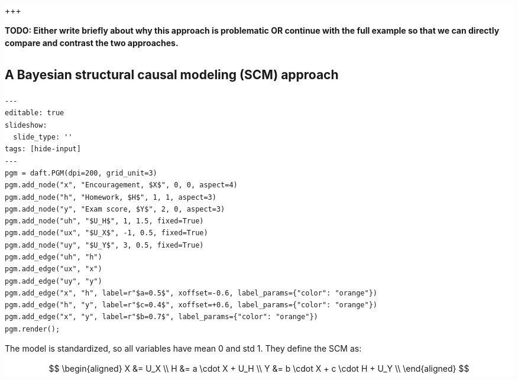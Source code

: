 +++

**TODO: Either write briefly about why this approach is problematic OR continue with the full example so that we can directly compare and contrast the two approaches.**

```{code-cell} ipython3

```

```{code-cell} ipython3

```

```{code-cell} ipython3

```

```{code-cell} ipython3

```

```{code-cell} ipython3

```

## A Bayesian structural causal modeling (SCM) approach

```{code-cell} ipython3
---
editable: true
slideshow:
  slide_type: ''
tags: [hide-input]
---
pgm = daft.PGM(dpi=200, grid_unit=3)
pgm.add_node("x", "Encouragement, $X$", 0, 0, aspect=4)
pgm.add_node("h", "Homework, $H$", 1, 1, aspect=3)
pgm.add_node("y", "Exam score, $Y$", 2, 0, aspect=3)
pgm.add_node("uh", "$U_H$", 1, 1.5, fixed=True)
pgm.add_node("ux", "$U_X$", -1, 0.5, fixed=True)
pgm.add_node("uy", "$U_Y$", 3, 0.5, fixed=True)
pgm.add_edge("uh", "h")
pgm.add_edge("ux", "x")
pgm.add_edge("uy", "y")
pgm.add_edge("x", "h", label=r"$a=0.5$", xoffset=-0.6, label_params={"color": "orange"})
pgm.add_edge("h", "y", label=r"$c=0.4$", xoffset=+0.6, label_params={"color": "orange"})
pgm.add_edge("x", "y", label=r"$b=0.7$", label_params={"color": "orange"})
pgm.render();
```

The model is standardized, so all variables have mean 0 and std 1. They define the SCM as:

$$
\begin{aligned}
X &= U_X \\
H &= a \cdot X + U_H \\
Y &= b \cdot X + c \cdot H + U_Y \\
\end{aligned}
$$
